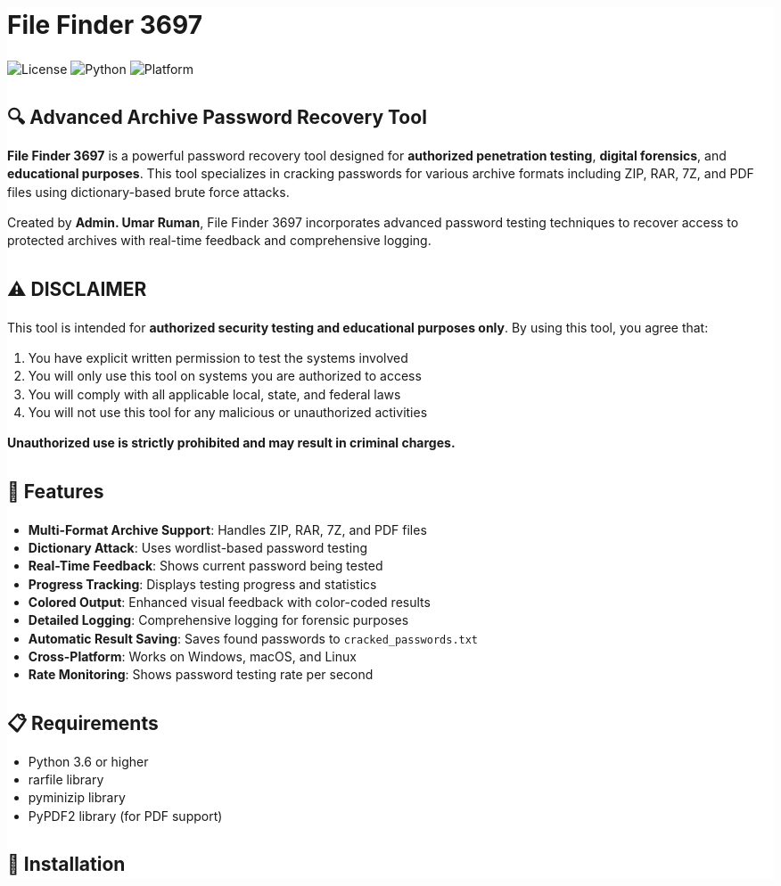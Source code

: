 # File Finder 3697

![License](https://img.shields.io/badge/license-MIT-blue.svg)
![Python](https://img.shields.io/badge/python-3.6%2B-blue.svg)
![Platform](https://img.shields.io/badge/platform-cross--platform-lightgrey.svg)

## 🔍 Advanced Archive Password Recovery Tool

**File Finder 3697** is a powerful password recovery tool designed for **authorized penetration testing**, **digital forensics**, and **educational purposes**. This tool specializes in cracking passwords for various archive formats including ZIP, RAR, 7Z, and PDF files using dictionary-based brute force attacks.

Created by **Admin. Umar Ruman**, File Finder 3697 incorporates advanced password testing techniques to recover access to protected archives with real-time feedback and comprehensive logging.

## ⚠️ DISCLAIMER

This tool is intended for **authorized security testing and educational purposes only**. By using this tool, you agree that:
1. You have explicit written permission to test the systems involved
2. You will only use this tool on systems you are authorized to access
3. You will comply with all applicable local, state, and federal laws
4. You will not use this tool for any malicious or unauthorized activities

**Unauthorized use is strictly prohibited and may result in criminal charges.**

## 🌟 Features

- **Multi-Format Archive Support**: Handles ZIP, RAR, 7Z, and PDF files
- **Dictionary Attack**: Uses wordlist-based password testing
- **Real-Time Feedback**: Shows current password being tested
- **Progress Tracking**: Displays testing progress and statistics
- **Colored Output**: Enhanced visual feedback with color-coded results
- **Detailed Logging**: Comprehensive logging for forensic purposes
- **Automatic Result Saving**: Saves found passwords to `cracked_passwords.txt`
- **Cross-Platform**: Works on Windows, macOS, and Linux
- **Rate Monitoring**: Shows password testing rate per second

## 📋 Requirements

- Python 3.6 or higher
- rarfile library
- pyminizip library
- PyPDF2 library (for PDF support)

## 🔧 Installation
